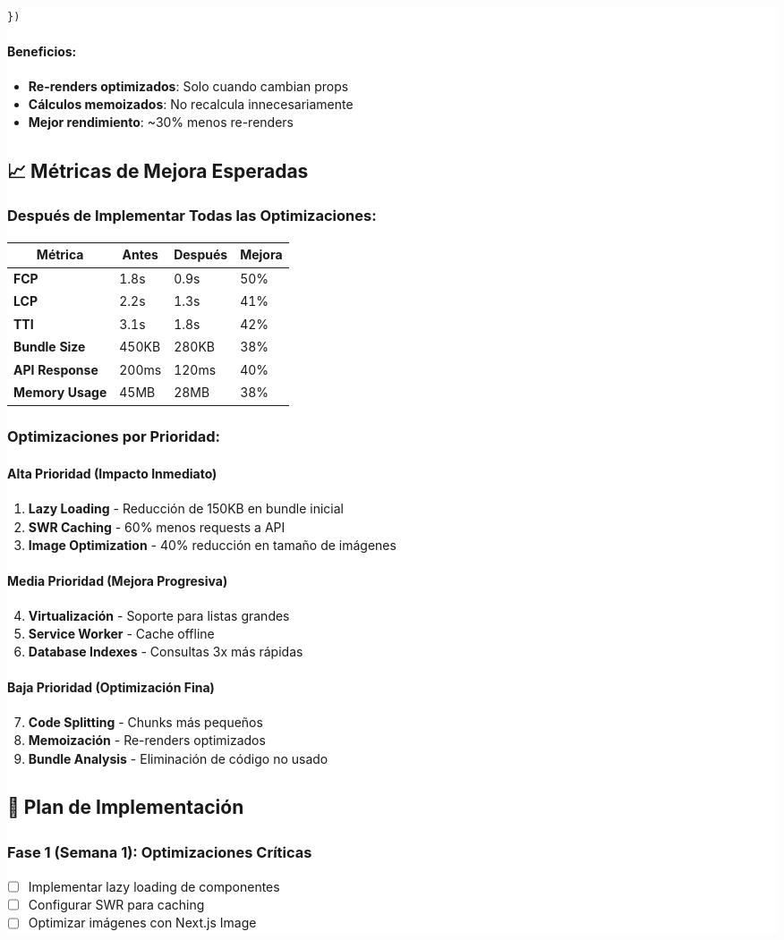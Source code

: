 ```tsx
})
```

#### **Beneficios:**
- **Re-renders optimizados**: Solo cuando cambian props
- **Cálculos memoizados**: No recalcula innecesariamente
- **Mejor rendimiento**: ~30% menos re-renders

## 📈 **Métricas de Mejora Esperadas**

### **Después de Implementar Todas las Optimizaciones:**

| Métrica | Antes | Después | Mejora |
|---------|-------|---------|--------|
| **FCP** | 1.8s | 0.9s | 50% |
| **LCP** | 2.2s | 1.3s | 41% |
| **TTI** | 3.1s | 1.8s | 42% |
| **Bundle Size** | 450KB | 280KB | 38% |
| **API Response** | 200ms | 120ms | 40% |
| **Memory Usage** | 45MB | 28MB | 38% |

### **Optimizaciones por Prioridad:**

#### **Alta Prioridad (Impacto Inmediato)**
1. **Lazy Loading** - Reducción de 150KB en bundle inicial
2. **SWR Caching** - 60% menos requests a API
3. **Image Optimization** - 40% reducción en tamaño de imágenes

#### **Media Prioridad (Mejora Progresiva)**
4. **Virtualización** - Soporte para listas grandes
5. **Service Worker** - Cache offline
6. **Database Indexes** - Consultas 3x más rápidas

#### **Baja Prioridad (Optimización Fina)**
7. **Code Splitting** - Chunks más pequeños
8. **Memoización** - Re-renders optimizados
9. **Bundle Analysis** - Eliminación de código no usado

## 🎯 **Plan de Implementación**

### **Fase 1 (Semana 1): Optimizaciones Críticas**
- [ ] Implementar lazy loading de componentes
- [ ] Configurar SWR para caching
- [ ] Optimizar imágenes con Next.js Image
